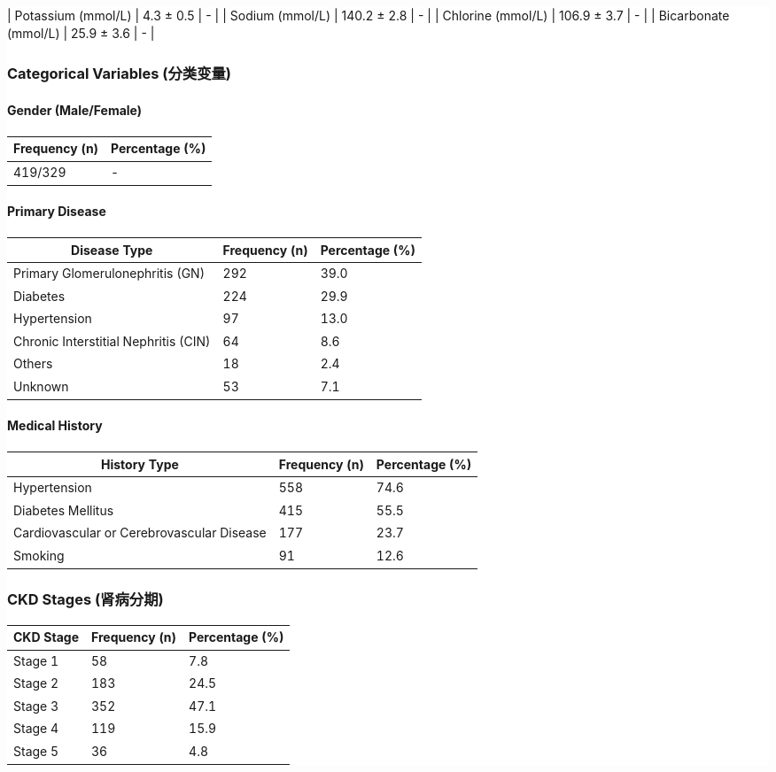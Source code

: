 | Potassium (mmol/L) | 4.3 ± 0.5 | - |
| Sodium (mmol/L) | 140.2 ± 2.8 | - |
| Chlorine (mmol/L) | 106.9 ± 3.7 | - |
| Bicarbonate (mmol/L) | 25.9 ± 3.6 | - |

### Categorical Variables (分类变量)
#### Gender (Male/Female)
| Frequency (n) | Percentage (%) |
| --- | --- |
| 419/329 | - |

#### Primary Disease
| Disease Type | Frequency (n) | Percentage (%) |
| --- | --- | --- |
| Primary Glomerulonephritis (GN) | 292 | 39.0 |
| Diabetes | 224 | 29.9 |
| Hypertension | 97 | 13.0 |
| Chronic Interstitial Nephritis (CIN) | 64 | 8.6 |
| Others | 18 | 2.4 |
| Unknown | 53 | 7.1 |

#### Medical History
| History Type | Frequency (n) | Percentage (%) |
| --- | --- | --- |
| Hypertension | 558 | 74.6 |
| Diabetes Mellitus | 415 | 55.5 |
| Cardiovascular or Cerebrovascular Disease | 177 | 23.7 |
| Smoking | 91 | 12.6 |

### CKD Stages (肾病分期)
| CKD Stage | Frequency (n) | Percentage (%) |
| --- | --- | --- |
| Stage 1 | 58 | 7.8 |
| Stage 2 | 183 | 24.5 |
| Stage 3 | 352 | 47.1 |
| Stage 4 | 119 | 15.9 |
| Stage 5 | 36 | 4.8 |
